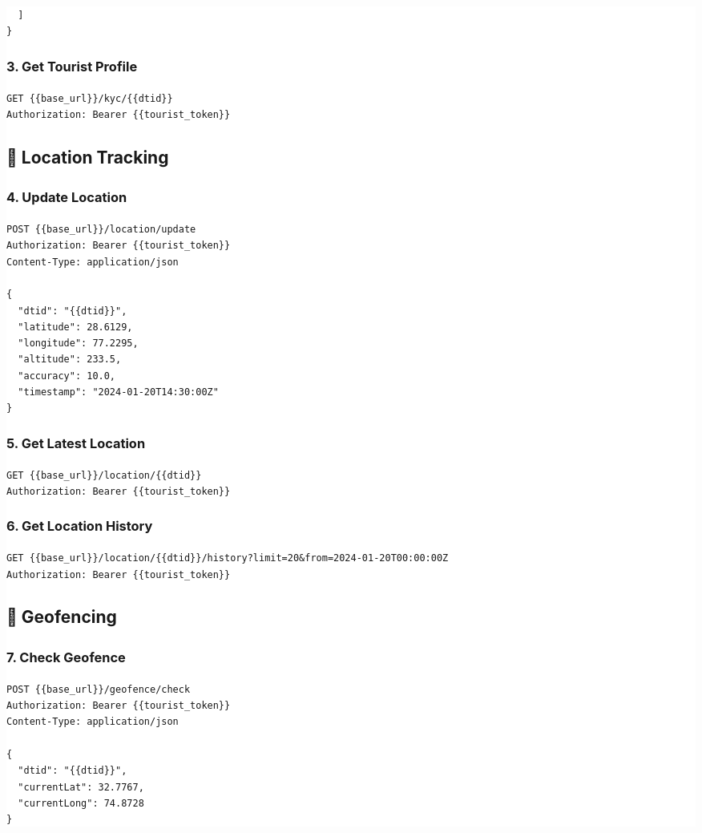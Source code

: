 ```
  ]
}
```

### 3. Get Tourist Profile
```
GET {{base_url}}/kyc/{{dtid}}
Authorization: Bearer {{tourist_token}}
```

## 📍 Location Tracking

### 4. Update Location
```
POST {{base_url}}/location/update
Authorization: Bearer {{tourist_token}}
Content-Type: application/json

{
  "dtid": "{{dtid}}",
  "latitude": 28.6129,
  "longitude": 77.2295,
  "altitude": 233.5,
  "accuracy": 10.0,
  "timestamp": "2024-01-20T14:30:00Z"
}
```

### 5. Get Latest Location
```
GET {{base_url}}/location/{{dtid}}
Authorization: Bearer {{tourist_token}}
```

### 6. Get Location History
```
GET {{base_url}}/location/{{dtid}}/history?limit=20&from=2024-01-20T00:00:00Z
Authorization: Bearer {{tourist_token}}
```

## 🚧 Geofencing

### 7. Check Geofence
```
POST {{base_url}}/geofence/check
Authorization: Bearer {{tourist_token}}
Content-Type: application/json

{
  "dtid": "{{dtid}}",
  "currentLat": 32.7767,
  "currentLong": 74.8728
}
```
